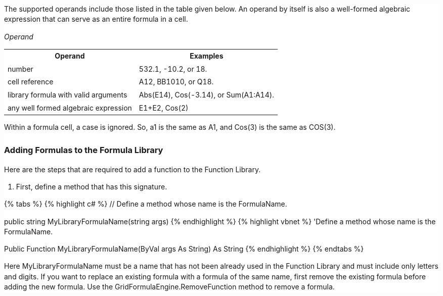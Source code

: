 
The supported operands include those listed in the table given below. An operand by itself is also a well-formed algebraic expression that can serve as an entire formula in a cell.

_Operand_

<table>
<tr>
<th>
Operand</th><th>
Examples</th></tr>
<tr>
<td>
number</td><td>
532.1, -10.2, or 18.</td></tr>
<tr>
<td>
cell reference </td><td>
A12, BB1010, or Q18.</td></tr>
<tr>
<td>
library formula with valid arguments </td><td>
Abs(E14), Cos(-3.14), or Sum(A1:A14).</td></tr>
<tr>
<td>
any well formed algebraic expression </td><td>
E1+E2, Cos(2)<A4, or Abs(A1-A5).</td></tr>
</table>


Within a formula cell, a case is ignored. So, a1 is the same as A1, and Cos(3) is the same as COS(3).

### Adding Formulas to the Formula Library

Here are the steps that are required to add a function to the Function Library.

1. First, define a method that has this signature.

{% tabs %}
{% highlight c# %}
// Define a method whose name is the FormulaName.

public string MyLibraryFormulaName(string args)
{% endhighlight  %}
{% highlight vbnet %}
'Define a method whose name is the FormulaName.

Public Function MyLibraryFormulaName(ByVal args As String) As String
{% endhighlight  %}
{% endtabs %}

Here MyLibraryFormulaName must be a name that has not been already used in the Function Library and must include only letters and digits. If you want to replace an existing formula with a formula of the same name, first remove the existing formula before adding the new formula. Use the GridFormulaEngine.RemoveFunction method to remove a formula. 
